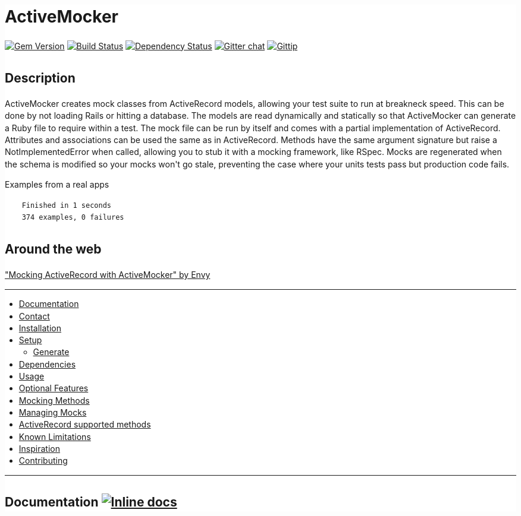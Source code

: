 # ActiveMocker
[![Gem Version](https://badge.fury.io/rb/active_mocker.svg)](http://badge.fury.io/rb/active_mocker)
[![Build Status](https://travis-ci.org/zeisler/active_mocker.png?branch=master)](https://travis-ci.org/zeisler/active_mocker)
[![Dependency Status](https://gemnasium.com/zeisler/active_mocker.svg)](https://gemnasium.com/zeisler/active_mocker)
[![Gitter chat](https://badges.gitter.im/zeisler/active_mocker.png)](https://gitter.im/zeisler/active_mocker)
[![Gittip](http://img.shields.io/gittip/zeisler.svg)](https://www.gittip.com/zeisler/)

## Description
ActiveMocker creates mock classes from ActiveRecord models, allowing your test suite to run at breakneck speed. This can be done by not loading Rails or hitting a database. The models are read dynamically and statically so that ActiveMocker can generate a Ruby file to require within a test. The mock file can be run by itself and comes with a partial implementation of ActiveRecord. Attributes and associations can be used the same as in ActiveRecord. Methods have the same argument signature but raise a NotImplementedError when called, allowing you to stub it with a mocking framework, like RSpec. Mocks are regenerated when the schema is modified so your mocks won't go stale, preventing the case where your units tests pass but production code fails.

Examples from a real apps

		Finished in 1 seconds
		374 examples, 0 failures

## Around the web
["Mocking ActiveRecord with ActiveMocker" by Envy](http://madewithenvy.com/ecosystem/articles/2015/mocking-activerecord-with-activemocker/)

------------------------------------------

* [Documentation](#documentation)
* [Contact](#contact)
* [Installation](#installation)
* [Setup](#setup)
  * [Generate](#generate_mocks)
* [Dependencies](#dependencies)
* [Usage](#usage)
* [Optional Features](#optional-features)
* [Mocking Methods](#mocking-methods)
* [Managing Mocks](#managing-mocks)
* [ActiveRecord supported methods](#activerecord-supported-methods)
* [Known Limitations](#known-limitations)
* [Inspiration](#inspiration)
* [Contributing](#contributing)


---------------------------

## Documentation [![Inline docs](http://inch-ci.org/github/zeisler/active_mocker.png?branch=master)](http://inch-ci.org/github/zeisler/active_mocker)
